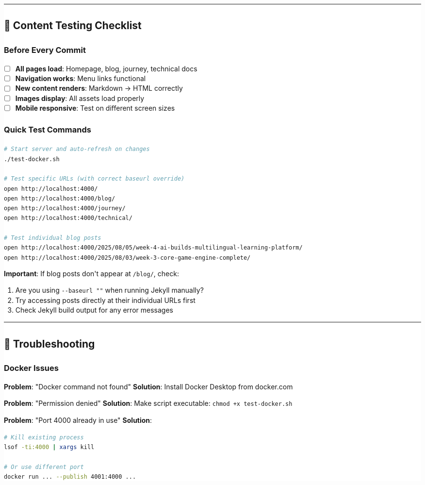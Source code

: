 
---

## 📝 Content Testing Checklist

### Before Every Commit

- [ ] **All pages load**: Homepage, blog, journey, technical docs
- [ ] **Navigation works**: Menu links functional
- [ ] **New content renders**: Markdown → HTML correctly
- [ ] **Images display**: All assets load properly
- [ ] **Mobile responsive**: Test on different screen sizes

### Quick Test Commands

```bash
# Start server and auto-refresh on changes
./test-docker.sh

# Test specific URLs (with correct baseurl override)
open http://localhost:4000/
open http://localhost:4000/blog/
open http://localhost:4000/journey/
open http://localhost:4000/technical/

# Test individual blog posts
open http://localhost:4000/2025/08/05/week-4-ai-builds-multilingual-learning-platform/
open http://localhost:4000/2025/08/03/week-3-core-game-engine-complete/
```

**Important**: If blog posts don't appear at `/blog/`, check:

1. Are you using `--baseurl ""` when running Jekyll manually?
2. Try accessing posts directly at their individual URLs first
3. Check Jekyll build output for any error messages

---

## 🔧 Troubleshooting

### Docker Issues

**Problem**: "Docker command not found"
**Solution**: Install Docker Desktop from docker.com

**Problem**: "Permission denied"
**Solution**: Make script executable: `chmod +x test-docker.sh`

**Problem**: "Port 4000 already in use"
**Solution**:

```bash
# Kill existing process
lsof -ti:4000 | xargs kill

# Or use different port
docker run ... --publish 4001:4000 ...
```
